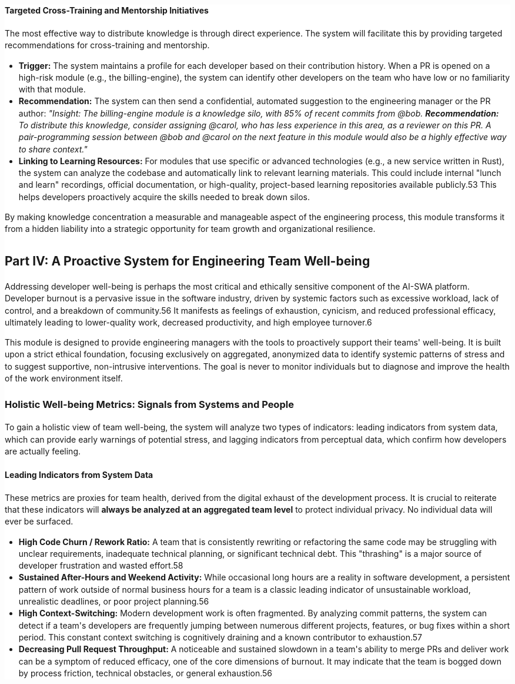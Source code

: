 #### **Targeted Cross-Training and Mentorship Initiatives**

The most effective way to distribute knowledge is through direct experience. The system will facilitate this by providing targeted recommendations for cross-training and mentorship.

* **Trigger:** The system maintains a profile for each developer based on their contribution history. When a PR is opened on a high-risk module (e.g., the billing-engine), the system can identify other developers on the team who have low or no familiarity with that module.  
* **Recommendation:** The system can then send a confidential, automated suggestion to the engineering manager or the PR author: *"Insight: The billing-engine module is a knowledge silo, with 85% of recent commits from @bob. **Recommendation:** To distribute this knowledge, consider assigning @carol, who has less experience in this area, as a reviewer on this PR. A pair-programming session between @bob and @carol on the next feature in this module would also be a highly effective way to share context."*  
* **Linking to Learning Resources:** For modules that use specific or advanced technologies (e.g., a new service written in Rust), the system can analyze the codebase and automatically link to relevant learning materials. This could include internal "lunch and learn" recordings, official documentation, or high-quality, project-based learning repositories available publicly.53 This helps developers proactively acquire the skills needed to break down silos.

By making knowledge concentration a measurable and manageable aspect of the engineering process, this module transforms it from a hidden liability into a strategic opportunity for team growth and organizational resilience.

## **Part IV: A Proactive System for Engineering Team Well-being**

Addressing developer well-being is perhaps the most critical and ethically sensitive component of the AI-SWA platform. Developer burnout is a pervasive issue in the software industry, driven by systemic factors such as excessive workload, lack of control, and a breakdown of community.56 It manifests as feelings of exhaustion, cynicism, and reduced professional efficacy, ultimately leading to lower-quality work, decreased productivity, and high employee turnover.6

This module is designed to provide engineering managers with the tools to proactively support their teams' well-being. It is built upon a strict ethical foundation, focusing exclusively on aggregated, anonymized data to identify systemic patterns of stress and to suggest supportive, non-intrusive interventions. The goal is never to monitor individuals but to diagnose and improve the health of the work environment itself.

### **Holistic Well-being Metrics: Signals from Systems and People**

To gain a holistic view of team well-being, the system will analyze two types of indicators: leading indicators from system data, which can provide early warnings of potential stress, and lagging indicators from perceptual data, which confirm how developers are actually feeling.

#### **Leading Indicators from System Data**

These metrics are proxies for team health, derived from the digital exhaust of the development process. It is crucial to reiterate that these indicators will **always be analyzed at an aggregated team level** to protect individual privacy. No individual data will ever be surfaced.

* **High Code Churn / Rework Ratio:** A team that is consistently rewriting or refactoring the same code may be struggling with unclear requirements, inadequate technical planning, or significant technical debt. This "thrashing" is a major source of developer frustration and wasted effort.58  
* **Sustained After-Hours and Weekend Activity:** While occasional long hours are a reality in software development, a persistent pattern of work outside of normal business hours for a team is a classic leading indicator of unsustainable workload, unrealistic deadlines, or poor project planning.56  
* **High Context-Switching:** Modern development work is often fragmented. By analyzing commit patterns, the system can detect if a team's developers are frequently jumping between numerous different projects, features, or bug fixes within a short period. This constant context switching is cognitively draining and a known contributor to exhaustion.57  
* **Decreasing Pull Request Throughput:** A noticeable and sustained slowdown in a team's ability to merge PRs and deliver work can be a symptom of reduced efficacy, one of the core dimensions of burnout. It may indicate that the team is bogged down by process friction, technical obstacles, or general exhaustion.56